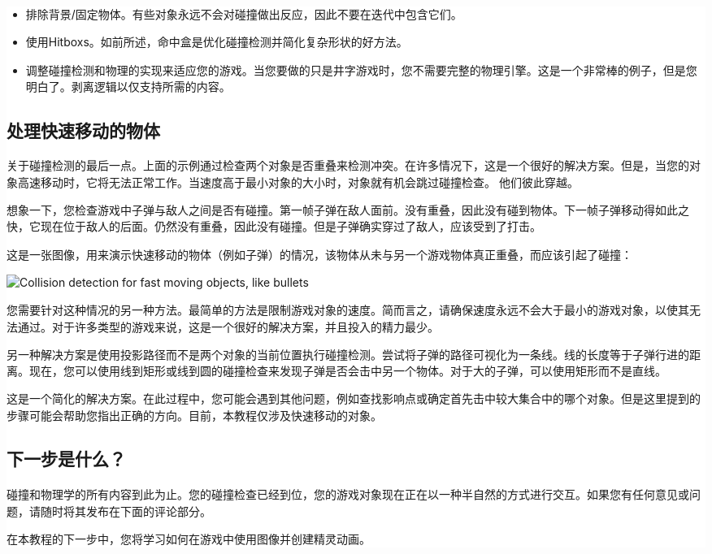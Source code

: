 - 排除背景/固定物体。有些对象永远不会对碰撞做出反应，因此不要在迭代中包含它们。

- 使用Hitboxs。如前所述，命中盒是优化碰撞检测并简化复杂形状的好方法。

- 调整碰撞检测和物理的实现来适应您的游戏。当您要做的只是井字游戏时，您不需要完整的物理引擎。这是一个非常棒的例子，但是您明白了。剥离逻辑以仅支持所需的内容。

## 处理快速移动的物体
关于碰撞检测的最后一点。上面的示例通过检查两个对象是否重叠来检测冲突。在许多情况下，这是一个很好的解决方案。但是，当您的对象高速移动时，它将无法正常工作。当速度高于最小对象的大小时，对象就有机会跳过碰撞检查。 他们彼此穿越。

想象一下，您检查游戏中子弹与敌人之间是否有碰撞。第一帧子弹在敌人面前。没有重叠，因此没有碰到物体。下一帧子弹移动得如此之快，它现在位于敌人的后面。仍然没有重叠，因此没有碰撞。但是子弹确实穿过了敌人，应该受到了打击。

这是一张图像，用来演示快速移动的物体（例如子弹）的情况，该物体从未与另一个游戏物体真正重叠，而应该引起了碰撞：

![Collision detection for fast moving objects, like bullets](https://spicyyoghurt.com/img/tutorials/develop_a_html5_game/collision-detection-bullets.png)

您需要针对这种情况的另一种方法。最简单的方法是限制游戏对象的速度。简而言之，请确保速度永远不会大于最小的游戏对象，以使其无法通过。对于许多类型的游戏来说，这是一个很好的解决方案，并且投入的精力最少。

另一种解决方案是使用投影路径而不是两个对象的当前位置执行碰撞检测。尝试将子弹的路径可视化为一条线。线的长度等于子弹行进的距离。现在，您可以使用线到矩形或线到圆的碰撞检查来发现子弹是否会击中另一个物体。对于大的子弹，可以使用矩形而不是直线。

这是一个简化的解决方案。在此过程中，您可能会遇到其他问题，例如查找影响点或确定首先击中较大集合中的哪个对象。但是这里提到的步骤可能会帮助您指出正确的方向。目前，本教程仅涉及快速移动的对象。

## 下一步是什么？
碰撞和物理学的所有内容到此为止。您的碰撞检查已经到位，您的游戏对象现在正在以一种半自然的方式进行交互。如果您有任何意见或问题，请随时将其发布在下面的评论部分。

在本教程的下一步中，您将学习如何在游戏中使用图像并创建精灵动画。